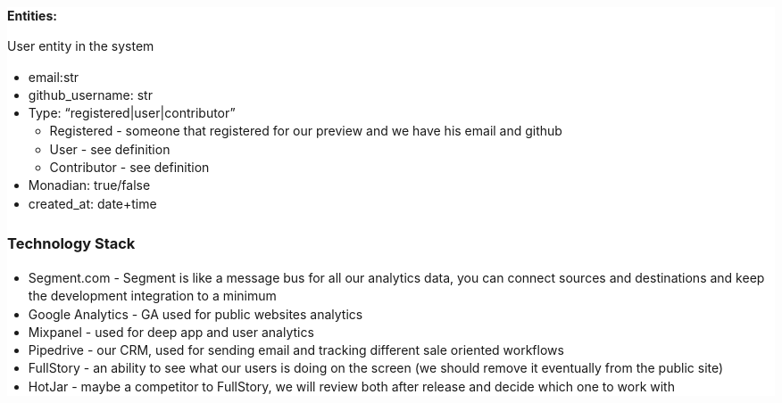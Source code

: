 **Entities:**

User entity in the system
- email:str
- github_username: str
- Type: “registered|user|contributor” 
  - Registered - someone that registered for our preview and we have his email and github
  - User - see definition
  - Contributor - see definition
- Monadian: true/false 
- created_at: date+time

### Technology Stack

- Segment.com - Segment is like a message bus for all our analytics data, you can connect sources and destinations and keep the development integration to a minimum 
- Google Analytics - GA used for public websites analytics 
- Mixpanel - used for deep app and user analytics 
- Pipedrive - our CRM, used for sending email and tracking different sale oriented workflows
- FullStory - an ability to see what our users is doing on the screen (we should remove it eventually from the public site) 
- HotJar - maybe a competitor to FullStory, we will review both after release and decide which one to work with

